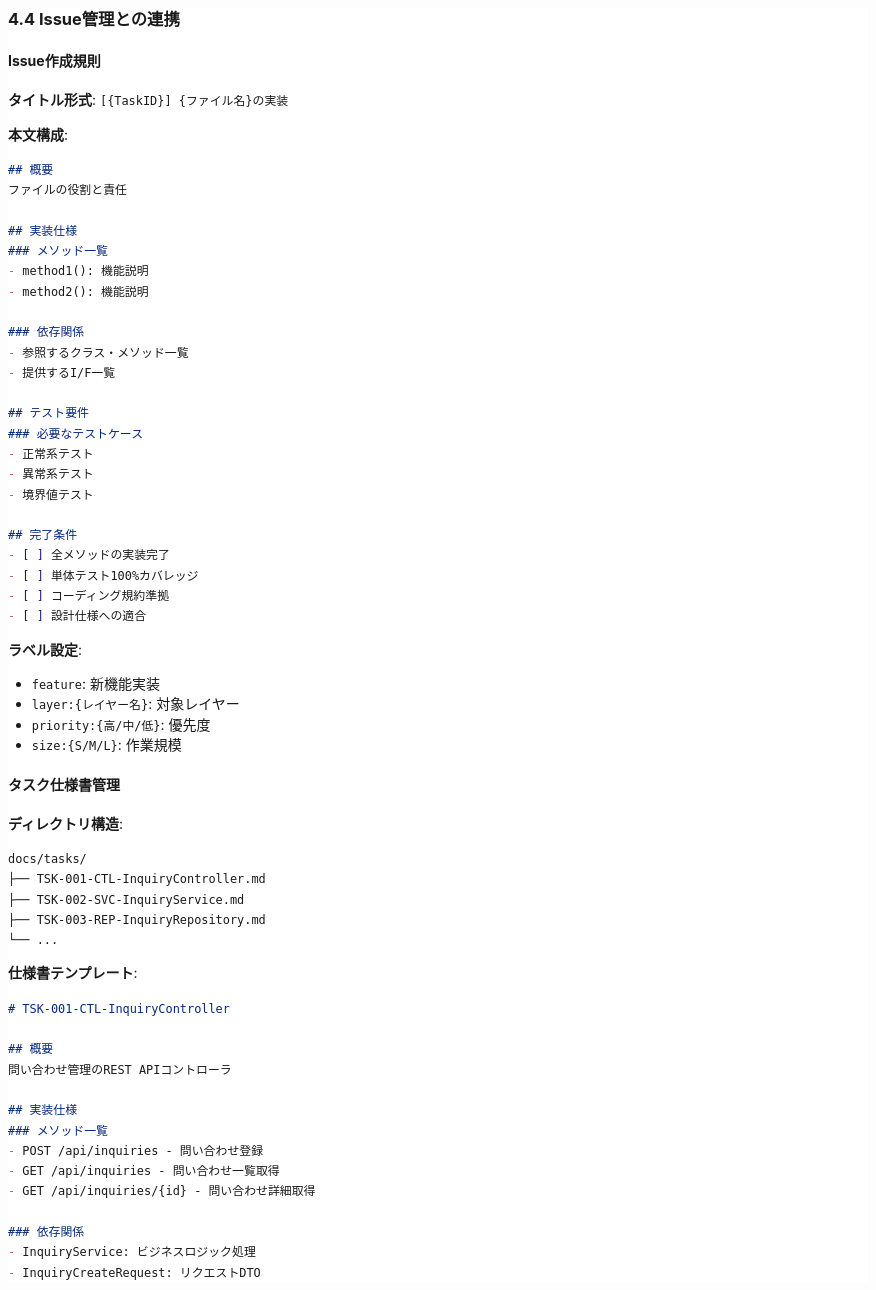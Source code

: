 ### 4.4 Issue管理との連携

#### Issue作成規則

**タイトル形式**: `[{TaskID}] {ファイル名}の実装`

**本文構成**:
```markdown
## 概要
ファイルの役割と責任

## 実装仕様
### メソッド一覧
- method1(): 機能説明
- method2(): 機能説明

### 依存関係
- 参照するクラス・メソッド一覧
- 提供するI/F一覧

## テスト要件
### 必要なテストケース
- 正常系テスト
- 異常系テスト
- 境界値テスト

## 完了条件
- [ ] 全メソッドの実装完了
- [ ] 単体テスト100%カバレッジ
- [ ] コーディング規約準拠
- [ ] 設計仕様への適合
```

**ラベル設定**:
- `feature`: 新機能実装
- `layer:{レイヤー名}`: 対象レイヤー
- `priority:{高/中/低}`: 優先度
- `size:{S/M/L}`: 作業規模

#### タスク仕様書管理

**ディレクトリ構造**:
```
docs/tasks/
├── TSK-001-CTL-InquiryController.md
├── TSK-002-SVC-InquiryService.md
├── TSK-003-REP-InquiryRepository.md
└── ...
```

**仕様書テンプレート**:
```markdown
# TSK-001-CTL-InquiryController

## 概要
問い合わせ管理のREST APIコントローラ

## 実装仕様
### メソッド一覧
- POST /api/inquiries - 問い合わせ登録
- GET /api/inquiries - 問い合わせ一覧取得
- GET /api/inquiries/{id} - 問い合わせ詳細取得

### 依存関係
- InquiryService: ビジネスロジック処理
- InquiryCreateRequest: リクエストDTO
```